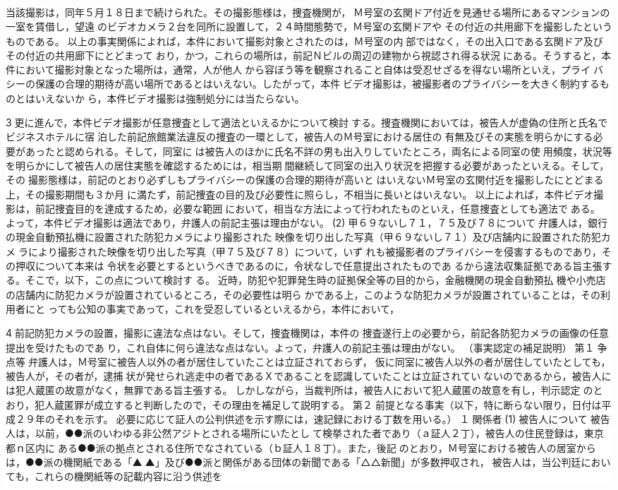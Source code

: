 当該撮影は，同年５月１８日まで続けられた。その撮影態様は，捜査機関が，
Ｍ号室の玄関ドア付近を見通せる場所にあるマンションの一室を賃借し，望遠
のビデオカメラ２台を同所に設置して，２４時間態勢で，Ｍ号室の玄関ドアや
その付近の共用廊下を撮影したというものである。 
以上の事実関係によれば，本件において撮影対象とされたのは，Ｍ号室の内
部ではなく，その出入口である玄関ドア及びその付近の共用廊下にとどまって
おり，かつ，これらの場所は，前記Ｎビルの周辺の建物から視認され得る状況
にある。そうすると，本件において撮影対象となった場所は，通常，人が他人
から容ぼう等を観察されること自体は受忍せざるを得ない場所といえ，プライ
バシーの保護の合理的期待が高い場所であるとはいえない。したがって，本件
ビデオ撮影は，被撮影者のプライバシーを大きく制約するものとはいえないか
ら，本件ビデオ撮影は強制処分には当たらない。 
 
 
3 
更に進んで，本件ビデオ撮影が任意捜査として適法といえるかについて検討
する。捜査機関においては，被告人が虚偽の住所と氏名でビジネスホテルに宿
泊した前記旅館業法違反の捜査の一環として，被告人のＭ号室における居住の
有無及びその実態を明らかにする必要があったと認められる。そして，同室に
は被告人のほかに氏名不詳の男も出入りしていたところ，両名による同室の使
用頻度，状況等を明らかにして被告人の居住実態を確認するためには，相当期
間継続して同室の出入り状況を把握する必要があったといえる。そして，その
撮影態様は，前記のとおり必ずしもプライバシーの保護の合理的期待が高いと
はいえないＭ号室の玄関付近を撮影したにとどまる上，その撮影期間も３か月
に満たず，前記捜査の目的及び必要性に照らし，不相当に長いとはいえない。
以上によれば，本件ビデオ撮影は，前記捜査目的を達成するため，必要な範囲
において，相当な方法によって行われたものといえ，任意捜査としても適法で
ある。 
よって，本件ビデオ撮影は適法であり，弁護人の前記主張は理由がない。 
 (2) 甲６９ないし７１，７５及び７８について 
   弁護人は，銀行の現金自動預払機に設置された防犯カメラにより撮影された
映像を切り出した写真（甲６９ないし７１）及び店舗内に設置された防犯カメ
ラにより撮影された映像を切り出した写真（甲７５及び７８）について，いず
れも被撮影者のプライバシーを侵害するものであり，その押収について本来は
令状を必要とするというべきであるのに，令状なしで任意提出されたものであ
るから違法収集証拠である旨主張する。そこで，以下，この点について検討す
る。 
近時，防犯や犯罪発生時の証拠保全等の目的から，金融機関の現金自動預払
機や小売店の店舗内に防犯カメラが設置されているところ，その必要性は明ら
かである上，このような防犯カメラが設置されていることは，その利用者にと
っても公知の事実であって，これを受忍しているといえるから，本件において，
 
 
4 
前記防犯カメラの設置，撮影に違法な点はない。そして，捜査機関は，本件の
捜査遂行上の必要から，前記各防犯カメラの画像の任意提出を受けたものであ
り，これ自体に何ら違法な点はない。よって，弁護人の前記主張は理由がない。 
（事実認定の補足説明） 
第１ 争点等 
  弁護人は，Ｍ号室に被告人以外の者が居住していたことは立証されておらず，
仮に同室に被告人以外の者が居住していたとしても，被告人が，その者が，逮捕
状が発せられ逃走中の者であるＸであることを認識していたことは立証されてい
ないのであるから，被告人には犯人蔵匿の故意がなく，無罪である旨主張する。 
  しかしながら，当裁判所は，被告人において犯人蔵匿の故意を有し，判示認定
のとおり，犯人蔵匿罪が成立すると判断したので，その理由を補足して説明する。 
第２ 前提となる事実（以下，特に断らない限り，日付は平成２９年のそれを示す。
必要に応じて証人の公判供述を示す際には，速記録における丁数を用いる。） 
 １ 関係者 
(1) 被告人について 
被告人は，以前，●●派のいわゆる非公然アジトとされる場所にいたとし
て検挙された者であり（ａ証人２丁），被告人の住民登録は，東京都ｎ区内に
ある●●派の拠点とされる住所でなされている（ｂ証人１８丁）。また，後記
のとおり，Ｍ号室における被告人の居室からは，●●派の機関紙である「▲
▲」及び●●派と関係がある団体の新聞である「△△新聞」が多数押収され，
被告人は，当公判廷においても，これらの機関紙等の記載内容に沿う供述を
